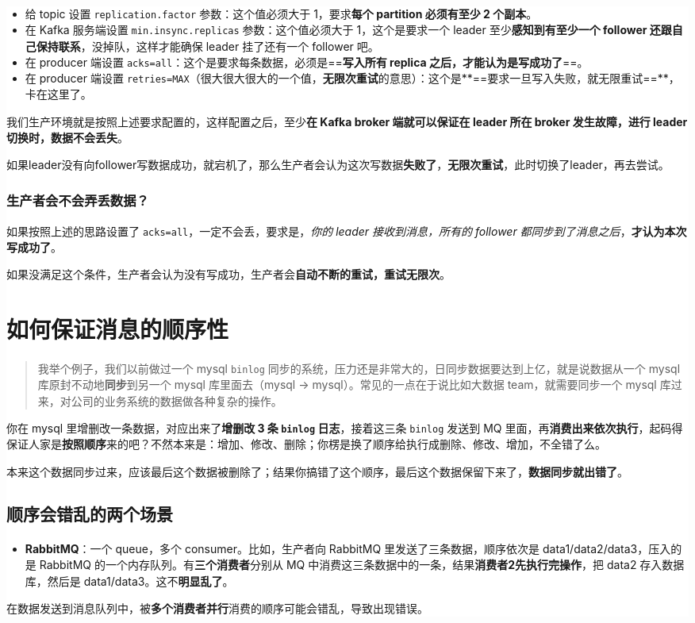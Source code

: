 - 给 topic 设置 `replication.factor` 参数：这个值必须大于 1，要求**每个 partition 必须有至少 2 个副本**。
- 在 Kafka 服务端设置 `min.insync.replicas` 参数：这个值必须大于 1，这个是要求一个 leader 至少**感知到有至少一个 follower 还跟自己保持联系**，没掉队，这样才能确保 leader 挂了还有一个 follower 吧。
- 在 producer 端设置 `acks=all`：这个是要求每条数据，必须是==**写入所有 replica 之后，才能认为是写成功了**==。
- 在 producer 端设置 `retries=MAX`（很大很大很大的一个值，**无限次重试**的意思）：这个是**==要求一旦写入失败，就无限重试==**，卡在这里了。

我们生产环境就是按照上述要求配置的，这样配置之后，至少**在 Kafka broker 端就可以保证在 leader 所在 broker 发生故障，进行 leader 切换时，数据不会丢失**。



如果leader没有向follower写数据成功，就宕机了，那么生产者会认为这次写数据**失败了**，**无限次重试**，此时切换了leader，再去尝试。



###  生产者会不会弄丢数据？



如果按照上述的思路设置了 `acks=all`，一定不会丢，要求是，*你的 leader 接收到消息，所有的 follower 都同步到了消息之后*，**才认为本次写成功了**。

如果没满足这个条件，生产者会认为没有写成功，生产者会**自动不断的重试，重试无限次**。













# 如何保证消息的顺序性



> 我举个例子，我们以前做过一个 mysql  `binlog` 同步的系统，压力还是非常大的，日同步数据要达到上亿，就是说数据从一个 mysql 库原封不动地**同步**到另一个 mysql 库里面去（mysql -> mysql）。常见的一点在于说比如大数据 team，就需要同步一个 mysql 库过来，对公司的业务系统的数据做各种复杂的操作。



你在 mysql 里增删改一条数据，对应出来了**增删改 3 条 `binlog` 日志**，接着这三条 `binlog` 发送到 MQ 里面，再**消费出来依次执行**，起码得保证人家是**按照顺序**来的吧？不然本来是：增加、修改、删除；你楞是换了顺序给执行成删除、修改、增加，不全错了么。

本来这个数据同步过来，应该最后这个数据被删除了；结果你搞错了这个顺序，最后这个数据保留下来了，**数据同步就出错了**。







## 顺序会错乱的两个场景



- **RabbitMQ**：一个 queue，多个 consumer。比如，生产者向 RabbitMQ 里发送了三条数据，顺序依次是 data1/data2/data3，压入的是 RabbitMQ 的一个内存队列。有**三个消费者**分别从 MQ 中消费这三条数据中的一条，结果**消费者2先执行完操作**，把 data2 存入数据库，然后是 data1/data3。这不**明显乱了**。



在数据发送到消息队列中，被**多个消费者并行**消费的顺序可能会错乱，导致出现错误。
